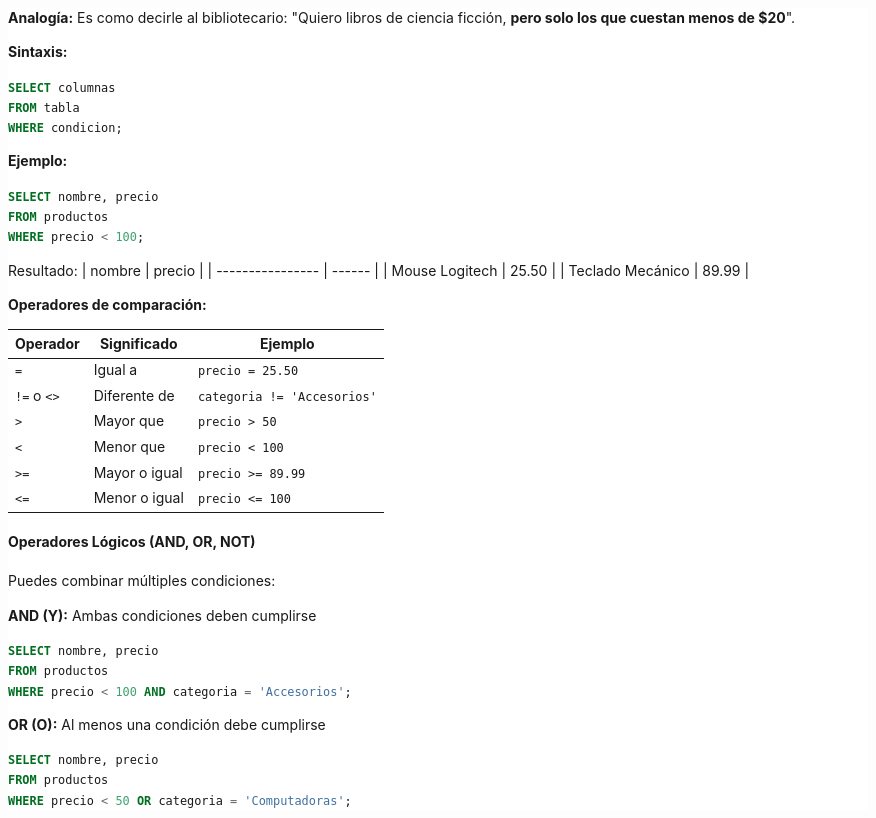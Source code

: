 **Analogía:**
Es como decirle al bibliotecario: "Quiero libros de ciencia ficción, **pero solo los que cuestan menos de $20**".

**Sintaxis:**
```sql
SELECT columnas
FROM tabla
WHERE condicion;
```

**Ejemplo:**
```sql
SELECT nombre, precio
FROM productos
WHERE precio < 100;
```

Resultado:
| nombre           | precio |
| ---------------- | ------ |
| Mouse Logitech   | 25.50  |
| Teclado Mecánico | 89.99  |

**Operadores de comparación:**

| Operador    | Significado   | Ejemplo                     |
| ----------- | ------------- | --------------------------- |
| `=`         | Igual a       | `precio = 25.50`            |
| `!=` o `<>` | Diferente de  | `categoria != 'Accesorios'` |
| `>`         | Mayor que     | `precio > 50`               |
| `<`         | Menor que     | `precio < 100`              |
| `>=`        | Mayor o igual | `precio >= 89.99`           |
| `<=`        | Menor o igual | `precio <= 100`             |

#### Operadores Lógicos (AND, OR, NOT)

Puedes combinar múltiples condiciones:

**AND (Y):** Ambas condiciones deben cumplirse
```sql
SELECT nombre, precio
FROM productos
WHERE precio < 100 AND categoria = 'Accesorios';
```

**OR (O):** Al menos una condición debe cumplirse
```sql
SELECT nombre, precio
FROM productos
WHERE precio < 50 OR categoria = 'Computadoras';
```
